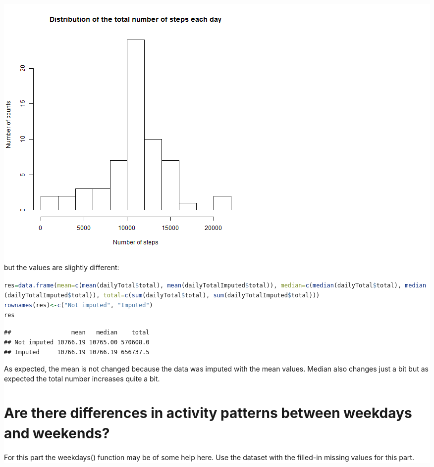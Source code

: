 ![plot of chunk unnamed-chunk-13](figure/unnamed-chunk-13-1.png)

but the values are slightly different:


```r
res=data.frame(mean=c(mean(dailyTotal$total), mean(dailyTotalImputed$total)), median=c(median(dailyTotal$total), median(dailyTotalImputed$total)), total=c(sum(dailyTotal$total), sum(dailyTotalImputed$total)))
rownames(res)<-c("Not imputed", "Imputed")
res
```

```
##                 mean   median    total
## Not imputed 10766.19 10765.00 570608.0
## Imputed     10766.19 10766.19 656737.5
```

As expected, the mean is not changed because the data was imputed with the mean values. Median also changes just a bit but as expected the total number increases quite a bit.

# Are there differences in activity patterns between weekdays and weekends?

For this part the weekdays() function may be of some help here. Use the dataset with the filled-in missing values for this part.
